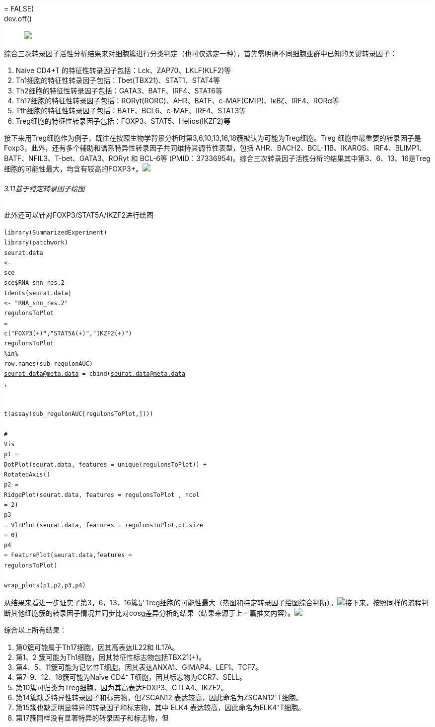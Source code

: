 = </span><span><span leaf="">FALSE</span></span><span leaf="">)</span><span leaf=""><br></span><span leaf="">dev.off()</span><span leaf=""><br></span></code></pre><figure data-tool="mdnice编辑器"><span leaf=""><img data-src="https://mmbiz.qpic.cn/mmbiz_png/siaia0BDGJdjS8lUaic6ia6umTibnJmfRUlpyKoPybgT8hGVSU1iafwicQ6GrbqaxrAYES2kHw8OWv8NPiavNl6rkxg0CQ/640?wx_fmt=png&amp;from=appmsg" data-ratio="5.063291139240507" data-type="png" data-w="316" data-imgfileid="100045219" src="https://mmbiz.qpic.cn/mmbiz_png/siaia0BDGJdjS8lUaic6ia6umTibnJmfRUlpyKoPybgT8hGVSU1iafwicQ6GrbqaxrAYES2kHw8OWv8NPiavNl6rkxg0CQ/640?wx_fmt=png&amp;from=appmsg"></span></figure><p data-tool="mdnice编辑器"><span leaf="">综合三次转录因子活性分析结果来对细胞簇进行分类判定（也可仅选定一种），首先需明确不同细胞亚群中已知的关键转录因子：</span></p><ol><li><section><span leaf="">Naive CD4+T 的特征性转录因子包括：Lck、ZAP70、LKLF(KLF2)等</span></section></li><li><section><span leaf="">Th1细胞的特征性转录因子包括：Tbet(TBX21)、STAT1、STAT4等</span></section></li><li><section><span leaf="">Th2细胞的特征性转录因子包括：GATA3、BATF、IRF4、STAT6等</span></section></li><li><section><span leaf="">Th17细胞的特征性转录因子包括：RORγt(RORC)、AHR、BATF、c-MAF(CMIP)、IκBζ、IRF4、RORα等</span></section></li><li><section><span leaf="">Tfh细胞的特征性转录因子包括：BATF、BCL6、c-MAF、IRF4、STAT3等</span></section></li><li><section><span leaf="">Treg细胞的特征性转录因子包括：FOXP3、STAT5、Helios(IKZF2)等</span></section></li></ol><p data-tool="mdnice编辑器"><span leaf="">接下来用Treg细胞作为例子，既往在按照生物学背景分析时第3,6,10,13,16,18簇被认为可能为Treg细胞。Treg 细胞中最重要的转录因子是 Foxp3，此外，还有多个辅助和谱系特异性转录因子共同维持其调节性表型，包括 AHR、BACH2、BCL-11B、IKAROS、IRF4、BLIMP1、BATF、NFIL3、T-bet、GATA3、RORγt 和 BCL-6等 (PMID：37336954)。综合三次转录因子活性分析的结果其中第3、6、13、16是Treg细胞的可能性最大，均含有较高的FOXP3+。<img data-src="https://mmbiz.qpic.cn/mmbiz_png/siaia0BDGJdjS8lUaic6ia6umTibnJmfRUlpyT3S40q9XoD7gEl3c5SCx6IKt9mk8h4PQS1a87oYQdNNcD1XjryjOaw/640?wx_fmt=png&amp;from=appmsg" data-ratio="0.4940021810250818" data-type="png" data-w="917" data-imgfileid="100045217" src="https://mmbiz.qpic.cn/mmbiz_png/siaia0BDGJdjS8lUaic6ia6umTibnJmfRUlpyT3S40q9XoD7gEl3c5SCx6IKt9mk8h4PQS1a87oYQdNNcD1XjryjOaw/640?wx_fmt=png&amp;from=appmsg"></span></p><h6 data-tool="mdnice编辑器"><span></span><span><span leaf="">3.11基于特定转录因子绘图</span></span><span></span></h6><p data-tool="mdnice编辑器"><span leaf="">此外还可以针对FOXP3/STAT5A/IKZF2进行绘图</span></p><pre data-tool="mdnice编辑器"><span data-cacheurl="" data-remoteid=""></span><code><span><span leaf="">library</span></span><span leaf="">(SummarizedExperiment)</span><span leaf=""><br></span><span><span leaf="">library</span></span><span leaf="">(patchwork)</span><span leaf=""><br></span><span leaf="">seurat.data &lt;- sce</span><span leaf=""><br></span><span leaf="">sce$RNA_snn_res.2</span><span leaf=""><br></span><span leaf="">Idents(seurat.data) &lt;- </span><span><span leaf="">"RNA_snn_res.2"</span></span><span leaf=""><br></span><span leaf="">regulonsToPlot = c(</span><span><span leaf="">"FOXP3(+)"</span></span><span leaf="">,</span><span><span leaf="">"STAT5A(+)"</span></span><span leaf="">,</span><span><span leaf="">"IKZF2(+)"</span></span><span leaf="">)</span><span leaf=""><br></span><span leaf="">regulonsToPlot %</span><span><span leaf="">in</span></span><span leaf="">% row.names(sub_regulonAUC)</span><span leaf=""><br></span><span leaf="">seurat.data@meta.data = cbind(seurat.data@meta.data ,</span><span leaf=""><br></span><span leaf="">                              t(assay(sub_regulonAUC[regulonsToPlot,])))</span><span leaf=""><br></span><span leaf=""><br></span><span><span leaf=""># Vis</span></span><span leaf=""><br></span><span leaf="">p1 = DotPlot(seurat.data, features = unique(regulonsToPlot)) + RotatedAxis()</span><span leaf=""><br></span><span leaf="">p2 = RidgePlot(seurat.data, features = regulonsToPlot , ncol = </span><span><span leaf="">2</span></span><span leaf="">) </span><span leaf=""><br></span><span leaf="">p3 = VlnPlot(seurat.data, features = regulonsToPlot,pt.size = </span><span><span leaf="">0</span></span><span leaf="">)</span><span leaf=""><br></span><span leaf="">p4 = FeaturePlot(seurat.data,features = regulonsToPlot)</span><span leaf=""><br></span><span leaf=""><br></span><span leaf="">wrap_plots(p1,p2,p3,p4)</span><span leaf=""><br></span></code></pre><p data-tool="mdnice编辑器"><span leaf="">从结果来看进一步证实了第3，6，13，16簇是Treg细胞的可能性最大（热图和特定转录因子绘图综合判断）。<img data-src="https://mmbiz.qpic.cn/mmbiz_png/siaia0BDGJdjS8lUaic6ia6umTibnJmfRUlpyNNDSp0EC3SoYrzPPa1OlkatqAOeKTkK9b0iaWHric39bnic0vzG5fEqibQ/640?wx_fmt=png&amp;from=appmsg" data-ratio="0.48518518518518516" data-type="png" data-w="1080" data-imgfileid="100045227" src="https://mmbiz.qpic.cn/mmbiz_png/siaia0BDGJdjS8lUaic6ia6umTibnJmfRUlpyNNDSp0EC3SoYrzPPa1OlkatqAOeKTkK9b0iaWHric39bnic0vzG5fEqibQ/640?wx_fmt=png&amp;from=appmsg">接下来，按照同样的流程判断其他细胞簇的转录因子情况并同步比对cosg差异分析的结果（结果来源于上一篇推文内容）。<img data-src="https://mmbiz.qpic.cn/mmbiz_png/siaia0BDGJdjS8lUaic6ia6umTibnJmfRUlpyHrVtfGE1coJGWlXDLYdwia0Hs46zFeuysP7OTQh2hjYbAYgQhYYcMicA/640?wx_fmt=png&amp;from=appmsg" data-ratio="2.2132867132867133" data-type="png" data-w="286" data-imgfileid="100045224" src="https://mmbiz.qpic.cn/mmbiz_png/siaia0BDGJdjS8lUaic6ia6umTibnJmfRUlpyHrVtfGE1coJGWlXDLYdwia0Hs46zFeuysP7OTQh2hjYbAYgQhYYcMicA/640?wx_fmt=png&amp;from=appmsg"></span></p><p data-tool="mdnice编辑器"><span leaf="">综合以上所有结果：</span></p><ol><li><section><span leaf="">第0簇可能属于Th17细胞，因其高表达IL22和 IL17A。</span></section></li><li><section><span leaf="">第1、2 簇可能为Th1细胞，因其特征性标志物包括TBX21(+)。</span></section></li><li><section><span leaf="">第4、5、11簇可能为记忆性T细胞，因其表达ANXA1、GIMAP4、LEF1、TCF7。</span></section></li><li><section><span leaf="">第7-9、12、18簇可能为Naïve CD4⁺ T细胞，因其标志物为CCR7、SELL。</span></section></li><li><section><span leaf="">第10簇可归类为Treg细胞，因为其高表达FOXP3、CTLA4、IKZF2。</span></section></li><li><section><span leaf="">第14簇缺乏特异性转录因子和标志物，但ZSCAN12 表达较高，因此命名为ZSCAN12⁺T细胞。</span></section></li><li><section><span leaf="">第15簇也缺乏明显特异的转录因子和标志物，其中 ELK4 表达较高，因此命名为ELK4⁺T细胞。</span></section></li><li><section><span leaf="">第17簇同样没有显著特异的转录因子和标志物，但